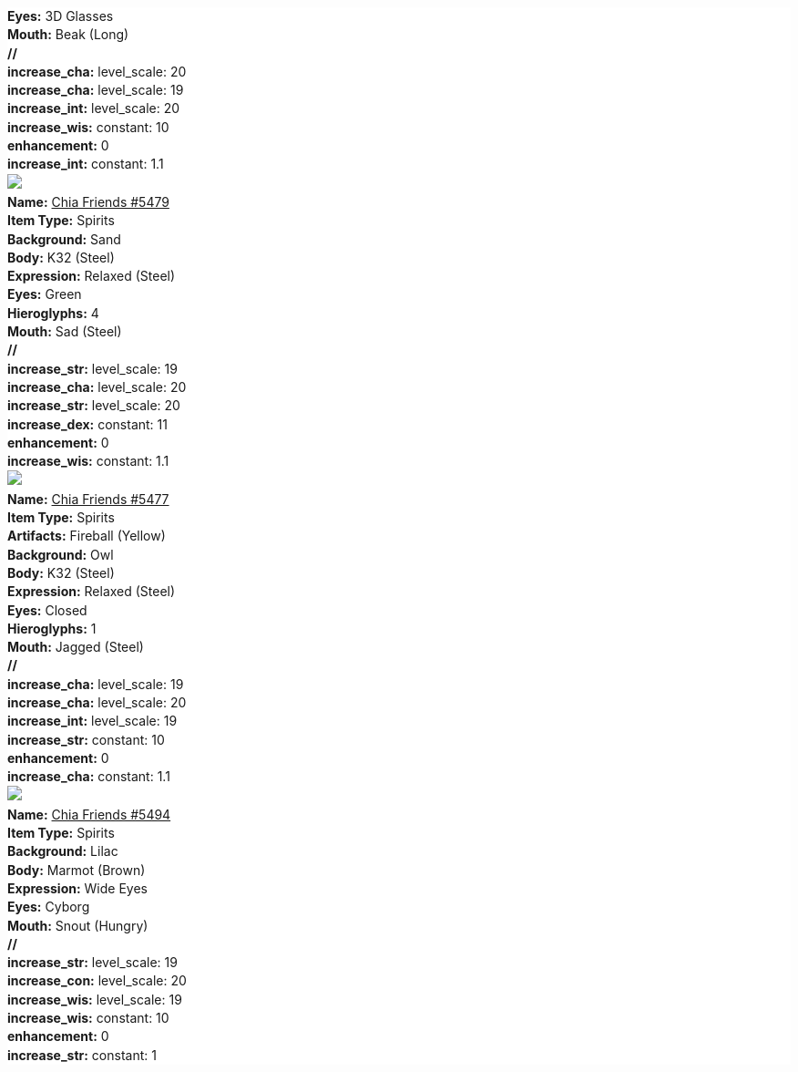 <div><strong>Eyes:</strong> 3D Glasses</div>
<div><strong>Mouth:</strong> Beak (Long)</div>
<div><strong>//</strong></div><div><strong>increase_cha:</strong> level_scale: 20</div>
<div><strong>increase_cha:</strong> level_scale: 19</div>
<div><strong>increase_int:</strong> level_scale: 20</div>
<div><strong>increase_wis:</strong> constant: 10</div>
<div><strong>enhancement:</strong> 0</div>
<div><strong>increase_int:</strong> constant: 1.1</div>
</div>
<div class="item_thumbnail">
<a href="https://mintgarden.io/nfts/nft1ayfvc3h4n05cxfxjzfml2akqdye8njrk3grmz8cyy89ses2qx2equr3224"><img loading="lazy" src="https://assets.mainnet.mintgarden.io/thumbnails/cf858f6c3d47336b9fc2ab5573cd9db45e9e69bcb0906ed6c312305560b04b5f.png"></a>
<div><strong>Name:</strong> <a href="https://mintgarden.io/nfts/nft1ayfvc3h4n05cxfxjzfml2akqdye8njrk3grmz8cyy89ses2qx2equr3224">Chia Friends #5479</a></div>
<div><strong>Item Type:</strong> Spirits</div>
<div><strong>Background:</strong> Sand</div>
<div><strong>Body:</strong> K32 (Steel)</div>
<div><strong>Expression:</strong> Relaxed (Steel)</div>
<div><strong>Eyes:</strong> Green</div>
<div><strong>Hieroglyphs:</strong> 4</div>
<div><strong>Mouth:</strong> Sad (Steel)</div>
<div><strong>//</strong></div><div><strong>increase_str:</strong> level_scale: 19</div>
<div><strong>increase_cha:</strong> level_scale: 20</div>
<div><strong>increase_str:</strong> level_scale: 20</div>
<div><strong>increase_dex:</strong> constant: 11</div>
<div><strong>enhancement:</strong> 0</div>
<div><strong>increase_wis:</strong> constant: 1.1</div>
</div>
<div class="item_thumbnail">
<a href="https://mintgarden.io/nfts/nft1j9xz30fphlu6a3hyucnmyxngl87q02ma5k3xgadlkrr3nvhs4ngs4gwgcr"><img loading="lazy" src="https://assets.mainnet.mintgarden.io/thumbnails/105822e6587dd37627d4bf40139fc169fae47223aecc79f9e7aa92d393cd40c1.png"></a>
<div><strong>Name:</strong> <a href="https://mintgarden.io/nfts/nft1j9xz30fphlu6a3hyucnmyxngl87q02ma5k3xgadlkrr3nvhs4ngs4gwgcr">Chia Friends #5477</a></div>
<div><strong>Item Type:</strong> Spirits</div>
<div><strong>Artifacts:</strong> Fireball (Yellow)</div>
<div><strong>Background:</strong> Owl</div>
<div><strong>Body:</strong> K32 (Steel)</div>
<div><strong>Expression:</strong> Relaxed (Steel)</div>
<div><strong>Eyes:</strong> Closed</div>
<div><strong>Hieroglyphs:</strong> 1</div>
<div><strong>Mouth:</strong> Jagged (Steel)</div>
<div><strong>//</strong></div><div><strong>increase_cha:</strong> level_scale: 19</div>
<div><strong>increase_cha:</strong> level_scale: 20</div>
<div><strong>increase_int:</strong> level_scale: 19</div>
<div><strong>increase_str:</strong> constant: 10</div>
<div><strong>enhancement:</strong> 0</div>
<div><strong>increase_cha:</strong> constant: 1.1</div>
</div>
<div class="item_thumbnail">
<a href="https://mintgarden.io/nfts/nft1z0jsm3qaq8vq02fz3h480704jwtjg0has0galzqchfnhrkwdpwrstdu6j5"><img loading="lazy" src="https://assets.mainnet.mintgarden.io/thumbnails/170f7831fdc3a3397fb4d0ae444f945fe72398b727917865603f5a296e1600e3.png"></a>
<div><strong>Name:</strong> <a href="https://mintgarden.io/nfts/nft1z0jsm3qaq8vq02fz3h480704jwtjg0has0galzqchfnhrkwdpwrstdu6j5">Chia Friends #5494</a></div>
<div><strong>Item Type:</strong> Spirits</div>
<div><strong>Background:</strong> Lilac</div>
<div><strong>Body:</strong> Marmot (Brown)</div>
<div><strong>Expression:</strong> Wide Eyes</div>
<div><strong>Eyes:</strong> Cyborg</div>
<div><strong>Mouth:</strong> Snout (Hungry)</div>
<div><strong>//</strong></div><div><strong>increase_str:</strong> level_scale: 19</div>
<div><strong>increase_con:</strong> level_scale: 20</div>
<div><strong>increase_wis:</strong> level_scale: 19</div>
<div><strong>increase_wis:</strong> constant: 10</div>
<div><strong>enhancement:</strong> 0</div>
<div><strong>increase_str:</strong> constant: 1</div>